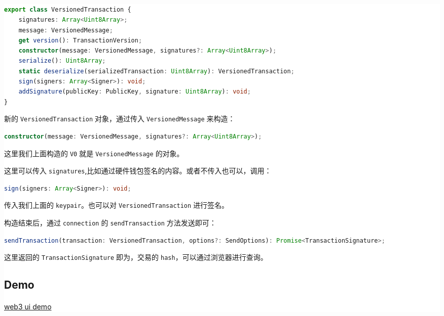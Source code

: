 ```ts
export class VersionedTransaction {
    signatures: Array<Uint8Array>;
    message: VersionedMessage;
    get version(): TransactionVersion;
    constructor(message: VersionedMessage, signatures?: Array<Uint8Array>);
    serialize(): Uint8Array;
    static deserialize(serializedTransaction: Uint8Array): VersionedTransaction;
    sign(signers: Array<Signer>): void;
    addSignature(publicKey: PublicKey, signature: Uint8Array): void;
}
```

新的 `VersionedTransaction` 对象，通过传入 `VersionedMessage` 来构造：

```ts
constructor(message: VersionedMessage, signatures?: Array<Uint8Array>);
```

这里我们上面构造的 `V0` 就是 `VersionedMessage` 的对象。

这里可以传入 `signatures`,比如通过硬件钱包签名的内容。或者不传入也可以，调用：

```ts
sign(signers: Array<Signer>): void;
```

传入我们上面的 `keypair`。也可以对 `VersionedTransaction` 进行签名。

构造结束后，通过 `connection` 的 `sendTransaction` 方法发送即可：

```ts
sendTransaction(transaction: VersionedTransaction, options?: SendOptions): Promise<TransactionSignature>;
```

这里返回的 `TransactionSignature` 即为，交易的 `hash`，可以通过浏览器进行查询。

## Demo

[web3 ui demo](https://www.solanazh.com/assets/files/web3-ui-demo.zip)
